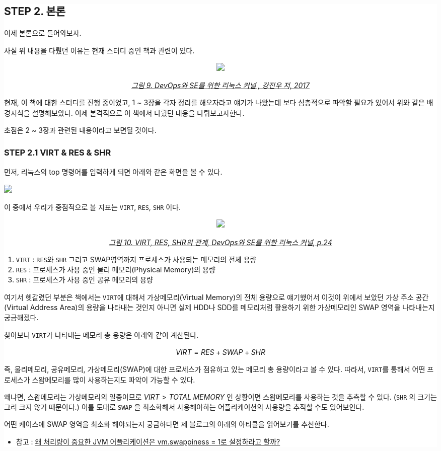 ## STEP 2. 본론

이제 본론으로 들어와보자.

사실 위 내용을 다뤘던 이유는 현재 스터디 중인 책과 관련이 있다.

<p align="center">
    <img src="https://i.imgur.com/Wr6OE3y.png">
</p>
<p align="center">
    <em><a href="https://www.yes24.com/Product/Goods/44376723">그림 9. DevOps와 SE를 위한 리눅스 커널 , 강진우 저, 2017</a></em>
</p>

현재, 이 책에 대한 스터디를 진행 중이었고, 1 ~ 3장을 각자 정리를 해오자라고 얘기가 나왔는데 보다 심층적으로 파악할 필요가 있어서 위와 같은 배경지식을 설명해보았다. 
이제 본격적으로 이 책에서 다뤘던 내용을 다뤄보고자한다.

초점은 2 ~ 3장과 관련된 내용이라고 보면될 것이다.

### STEP 2.1 VIRT & RES & SHR

먼저, 리눅스의 top 명령어를 입력하게 되면 아래와 같은 화면을 볼 수 있다. 

![](https://i.imgur.com/WjZnsOx.png)

이 중에서 우리가 중점적으로 볼 지표는 `VIRT`, `RES`, `SHR` 이다.

<p align="center">
    <img src="https://i.imgur.com/sI9WtTX.png">
</p>
<p align="center">
    <em><a href="https://www.yes24.com/Product/Goods/44376723">그림 10. VIRT, RES, SHR의 관계, DevOps와 SE를 위한 리눅스 커널, p.24</a></em>
</p>


1. `VIRT` : `RES`와 `SHR` 그리고 SWAP영역까지 프로세스가 사용되는 메모리의 전체 용량
2. `RES` :  프로세스가 사용 중인 물리 메모리(Physical Memory)의 용량
3. `SHR` :  프로세스가 사용 중인 공유 메모리의 용량 

여기서 헷갈렸던 부분은 책에서는 `VIRT`에 대해서 가상메모리(Virtual Memory)의 전체 용량으로 얘기했어서 이것이 위에서 보았던 가상 주소 공간(Virtual Address Area)의 용량을 나타내는 것인지 아니면 실제 HDD나 SDD를 메모리처럼 활용하기 위한 가상메모리인 SWAP 영역을 나타내는지 궁금해졌다. 

찾아보니 `VIRT`가 나타내는 메모리 총 용량은 아래와 같이 계산된다.

$$VIRT = RES + SWAP + SHR$$

즉, 물리메모리, 공유메모리, 가상메모리(SWAP)에 대한 프로세스가 점유하고 있는 메모리 총 용량이라고 볼 수 있다.
따라서, `VIRT`를 통해서 어떤 프로세스가 스왑메모리를 많이 사용하는지도 파악이 가능할 수 있다.

왜냐면, 스왑메모리는 가상메모리의 일종이므로 $VIRT > TOTAL \; MEMORY$ 인 상황이면 스왑메모리를 사용하는 것을 추측할 수 있다. (`SHR` 의 크기는 그리 크지 않기 때문이다.)
이를 토대로 `SWAP` 을 최소화해서 사용해야하는 어플리케이션의 사용량을 추적할 수도 있어보인다.

어떤 케이스에 SWAP 영역을 최소화 해야되는지 궁금하다면 제 블로그의 아래의 아티클을 읽어보기를 추천한다.
+ 참고 : [왜 처리량이 중요한 JVM 어플리케이션은 vm.swappiness = 1로 설정하라고 할까?](https://brewagebear.github.io/fundamental-os-page-cache/)
